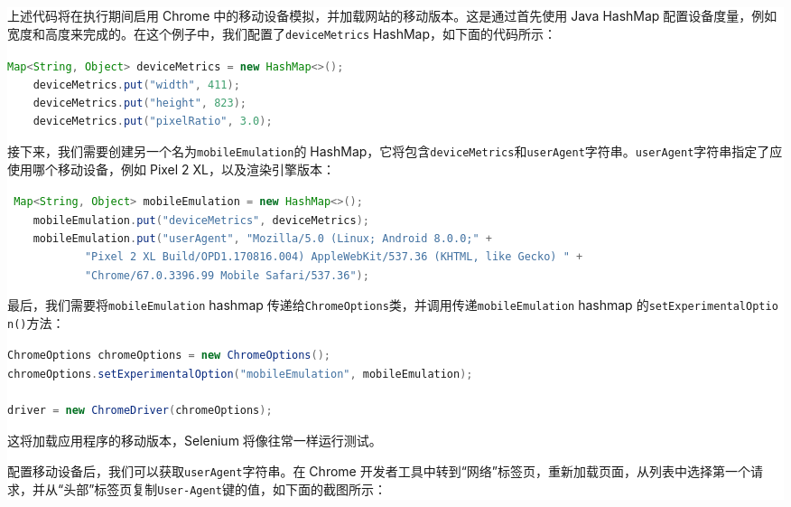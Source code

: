 ```java
```

上述代码将在执行期间启用 Chrome 中的移动设备模拟，并加载网站的移动版本。这是通过首先使用 Java HashMap 配置设备度量，例如宽度和高度来完成的。在这个例子中，我们配置了`deviceMetrics` HashMap，如下面的代码所示：

```java
Map<String, Object> deviceMetrics = new HashMap<>();
    deviceMetrics.put("width", 411);
    deviceMetrics.put("height", 823);
    deviceMetrics.put("pixelRatio", 3.0);

```

接下来，我们需要创建另一个名为`mobileEmulation`的 HashMap，它将包含`deviceMetrics`和`userAgent`字符串。`userAgent`字符串指定了应使用哪个移动设备，例如 Pixel 2 XL，以及渲染引擎版本：

```java
 Map<String, Object> mobileEmulation = new HashMap<>();
    mobileEmulation.put("deviceMetrics", deviceMetrics);
    mobileEmulation.put("userAgent", "Mozilla/5.0 (Linux; Android 8.0.0;" +
            "Pixel 2 XL Build/OPD1.170816.004) AppleWebKit/537.36 (KHTML, like Gecko) " +
            "Chrome/67.0.3396.99 Mobile Safari/537.36");
```

最后，我们需要将`mobileEmulation` hashmap 传递给`ChromeOptions`类，并调用传递`mobileEmulation` hashmap 的`setExperimentalOption()`方法：

```java
ChromeOptions chromeOptions = new ChromeOptions();
chromeOptions.setExperimentalOption("mobileEmulation", mobileEmulation);

driver = new ChromeDriver(chromeOptions);
```

这将加载应用程序的移动版本，Selenium 将像往常一样运行测试。

配置移动设备后，我们可以获取`userAgent`字符串。在 Chrome 开发者工具中转到“网络”标签页，重新加载页面，从列表中选择第一个请求，并从“头部”标签页复制`User-Agent`键的值，如下面的截图所示：
